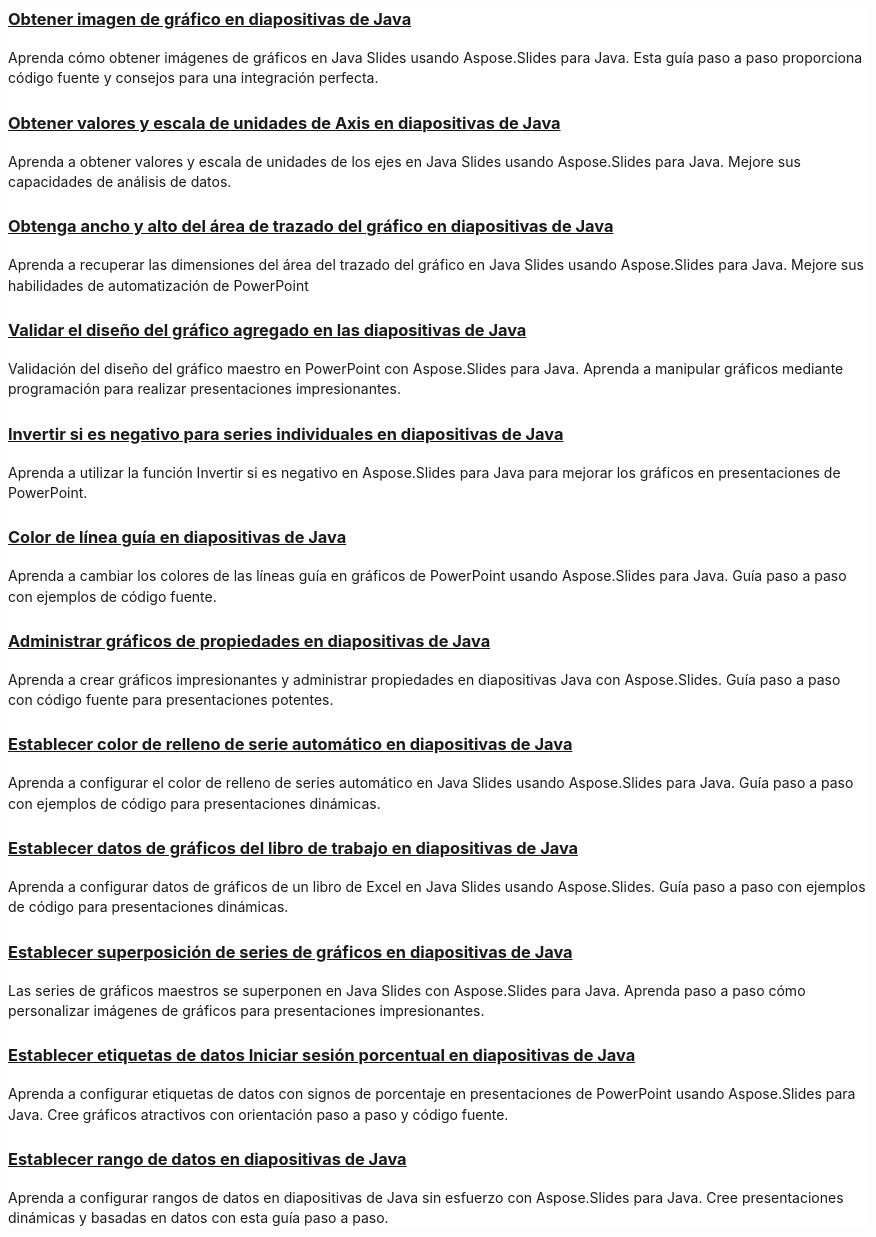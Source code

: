 ### [Obtener imagen de gráfico en diapositivas de Java](./get-chart-image-java-slides/)
Aprenda cómo obtener imágenes de gráficos en Java Slides usando Aspose.Slides para Java. Esta guía paso a paso proporciona código fuente y consejos para una integración perfecta.
### [Obtener valores y escala de unidades de Axis en diapositivas de Java](./get-values-unit-scale-axis-java-slides/)
Aprenda a obtener valores y escala de unidades de los ejes en Java Slides usando Aspose.Slides para Java. Mejore sus capacidades de análisis de datos.
### [Obtenga ancho y alto del área de trazado del gráfico en diapositivas de Java](./get-width-height-chart-plot-area-java-slides/)
Aprenda a recuperar las dimensiones del área del trazado del gráfico en Java Slides usando Aspose.Slides para Java. Mejore sus habilidades de automatización de PowerPoint
### [Validar el diseño del gráfico agregado en las diapositivas de Java](./validate-chart-layout-added-java-slides/)
Validación del diseño del gráfico maestro en PowerPoint con Aspose.Slides para Java. Aprenda a manipular gráficos mediante programación para realizar presentaciones impresionantes.
### [Invertir si es negativo para series individuales en diapositivas de Java](./invert-if-negative-individual-series-java-slides/)
Aprenda a utilizar la función Invertir si es negativo en Aspose.Slides para Java para mejorar los gráficos en presentaciones de PowerPoint.
### [Color de línea guía en diapositivas de Java](./leader-line-color-java-slides/)
Aprenda a cambiar los colores de las líneas guía en gráficos de PowerPoint usando Aspose.Slides para Java. Guía paso a paso con ejemplos de código fuente.
### [Administrar gráficos de propiedades en diapositivas de Java](./manage-properties-charts-java-slides/)
Aprenda a crear gráficos impresionantes y administrar propiedades en diapositivas Java con Aspose.Slides. Guía paso a paso con código fuente para presentaciones potentes.
### [Establecer color de relleno de serie automático en diapositivas de Java](./set-automatic-series-fill-color-java-slides/)
Aprenda a configurar el color de relleno de series automático en Java Slides usando Aspose.Slides para Java. Guía paso a paso con ejemplos de código para presentaciones dinámicas.
### [Establecer datos de gráficos del libro de trabajo en diapositivas de Java](./set-chart-data-from-workbook-java-slides/)
Aprenda a configurar datos de gráficos de un libro de Excel en Java Slides usando Aspose.Slides. Guía paso a paso con ejemplos de código para presentaciones dinámicas.
### [Establecer superposición de series de gráficos en diapositivas de Java](./set-chart-series-overlap-java-slides/)
Las series de gráficos maestros se superponen en Java Slides con Aspose.Slides para Java. Aprenda paso a paso cómo personalizar imágenes de gráficos para presentaciones impresionantes.
### [Establecer etiquetas de datos Iniciar sesión porcentual en diapositivas de Java](./set-data-labels-percentage-sign-java-slides/)
Aprenda a configurar etiquetas de datos con signos de porcentaje en presentaciones de PowerPoint usando Aspose.Slides para Java. Cree gráficos atractivos con orientación paso a paso y código fuente.
### [Establecer rango de datos en diapositivas de Java](./set-data-range-java-slides/)
Aprenda a configurar rangos de datos en diapositivas de Java sin esfuerzo con Aspose.Slides para Java. Cree presentaciones dinámicas y basadas en datos con esta guía paso a paso. 